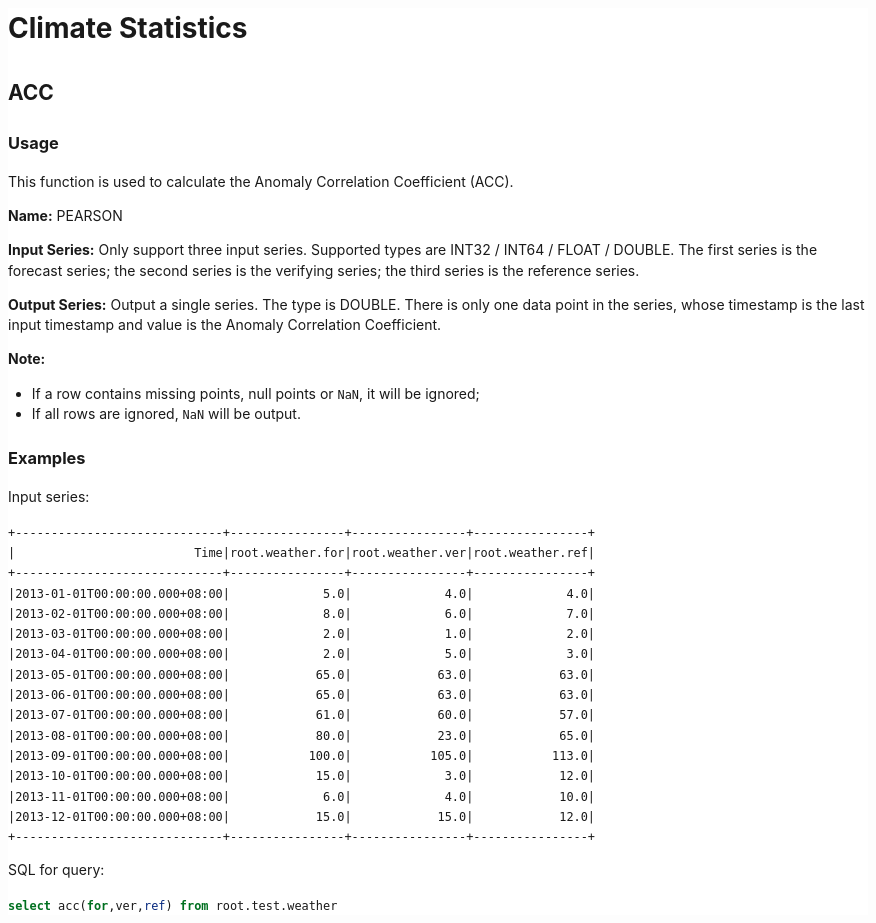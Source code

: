 

# Climate Statistics

## ACC

### Usage

This function is used to calculate the Anomaly Correlation Coefficient (ACC).

**Name:** PEARSON

**Input Series:** Only support three input series. Supported types are INT32 / INT64 / FLOAT / DOUBLE. The first series is the forecast series; the second series is the verifying series; the third series is the reference series.

**Output Series:** Output a single series. The type is DOUBLE. There is only one data point in the series, whose timestamp is the last input timestamp and value is the Anomaly Correlation Coefficient.

**Note:**

+ If a row contains missing points, null points or `NaN`, it will be ignored;
+ If all rows are ignored, `NaN` will be output.


### Examples

Input series:

```
+-----------------------------+----------------+----------------+----------------+
|                         Time|root.weather.for|root.weather.ver|root.weather.ref|
+-----------------------------+----------------+----------------+----------------+
|2013-01-01T00:00:00.000+08:00|             5.0|             4.0|             4.0|
|2013-02-01T00:00:00.000+08:00|             8.0|             6.0|             7.0|
|2013-03-01T00:00:00.000+08:00|             2.0|             1.0|             2.0|
|2013-04-01T00:00:00.000+08:00|             2.0|             5.0|             3.0|
|2013-05-01T00:00:00.000+08:00|            65.0|            63.0|            63.0|
|2013-06-01T00:00:00.000+08:00|            65.0|            63.0|            63.0|
|2013-07-01T00:00:00.000+08:00|            61.0|            60.0|            57.0|
|2013-08-01T00:00:00.000+08:00|            80.0|            23.0|            65.0|
|2013-09-01T00:00:00.000+08:00|           100.0|           105.0|           113.0|
|2013-10-01T00:00:00.000+08:00|            15.0|             3.0|            12.0|
|2013-11-01T00:00:00.000+08:00|             6.0|             4.0|            10.0|
|2013-12-01T00:00:00.000+08:00|            15.0|            15.0|            12.0|
+-----------------------------+----------------+----------------+----------------+
```

SQL for query:

```sql
select acc(for,ver,ref) from root.test.weather
```
